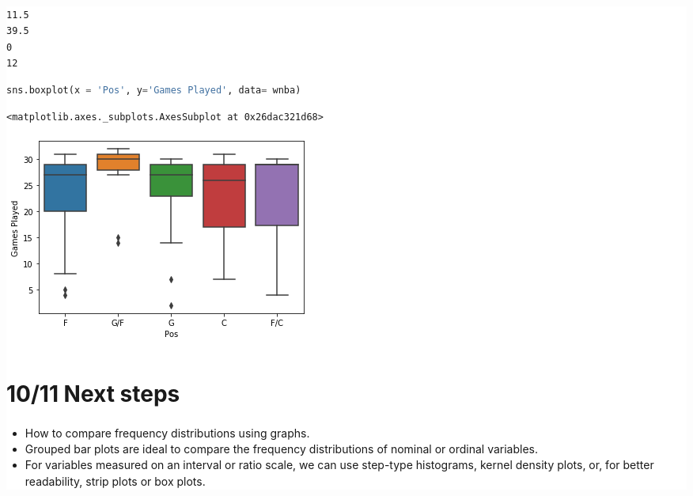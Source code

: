     11.5
    39.5
    0
    12
    


```python
sns.boxplot(x = 'Pos', y='Games Played', data= wnba)
```




    <matplotlib.axes._subplots.AxesSubplot at 0x26dac321d68>




![png](output_25_1.png)


# 10/11 Next steps

* How to compare frequency distributions using graphs. 
* Grouped bar plots are ideal to compare the frequency distributions of nominal or ordinal variables. 
* For variables measured on an interval or ratio scale, we can use step-type histograms, kernel density plots, or, for better readability, strip plots or box plots.
